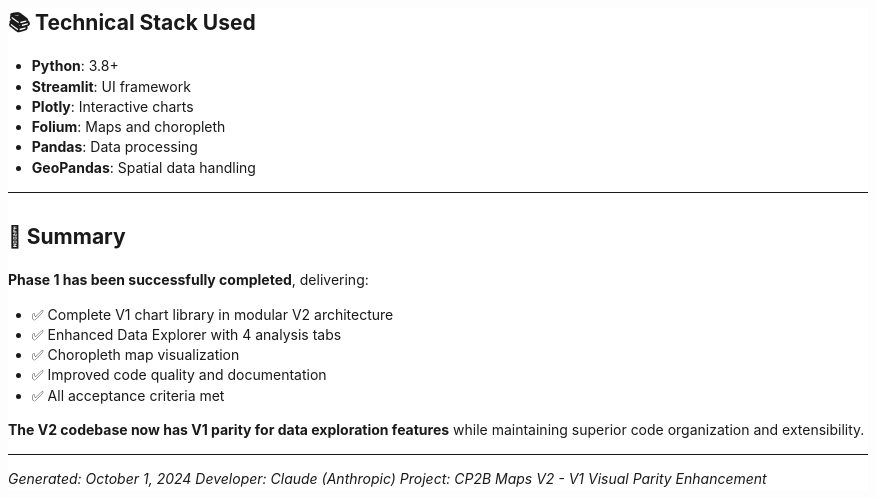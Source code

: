 ## 📚 Technical Stack Used

- **Python**: 3.8+
- **Streamlit**: UI framework
- **Plotly**: Interactive charts
- **Folium**: Maps and choropleth
- **Pandas**: Data processing
- **GeoPandas**: Spatial data handling

---

## 🎉 Summary

**Phase 1 has been successfully completed**, delivering:
- ✅ Complete V1 chart library in modular V2 architecture
- ✅ Enhanced Data Explorer with 4 analysis tabs
- ✅ Choropleth map visualization
- ✅ Improved code quality and documentation
- ✅ All acceptance criteria met

**The V2 codebase now has V1 parity for data exploration features** while maintaining superior code organization and extensibility.

---

*Generated: October 1, 2024*
*Developer: Claude (Anthropic)*
*Project: CP2B Maps V2 - V1 Visual Parity Enhancement*

